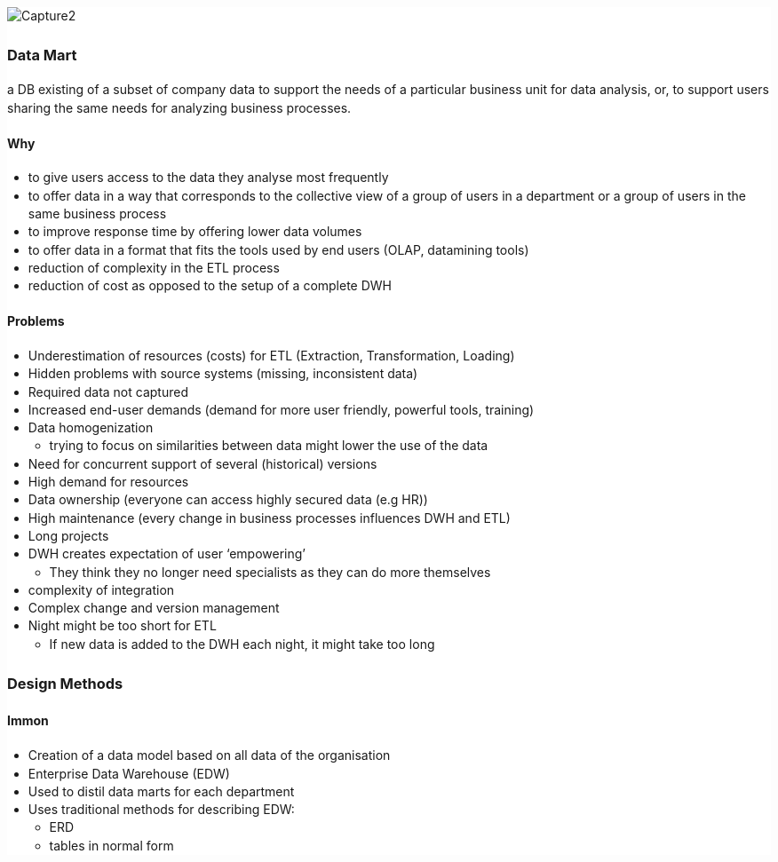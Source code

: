 ![Capture2](img/Capture2.PNG)





### Data Mart

a DB existing of a subset of company data to support the needs of a particular business unit  for data analysis, or, to support users sharing the same needs for analyzing business  processes.

#### Why

-   to give users access to the data they analyse most frequently
-   to offer data in a way that corresponds to the collective view of a group of users in a department or a group of users in the same business process
-   to improve response time by offering lower data volumes
-   to offer data in a format that fits the tools used by end users (OLAP, datamining tools)
-   reduction of complexity in the ETL process
-   reduction of cost as opposed to the setup of a complete DWH



#### Problems

-   Underestimation of resources (costs) for ETL (Extraction, Transformation, Loading)
-   Hidden problems with source systems (missing, inconsistent data)
-   Required data not captured
-   Increased end-user demands (demand for more user friendly, powerful tools, training)
-   Data homogenization 
    -   trying to focus on similarities between data might lower the use of the data
-   Need for concurrent support of several (historical) versions
-   High demand for resources
-   Data ownership (everyone can access highly secured data (e.g HR))
-   High maintenance (every change in business processes influences DWH and ETL)
-   Long projects
-   DWH creates expectation of user ‘empowering’ 
    -   They think they no longer need specialists as they can do more themselves
-   complexity of integration
-   Complex change and version management
-   Night might be too short for ETL
    -   If new data is added to the DWH each night, it might take too long



### Design Methods

#### Immon

-   Creation of a data model based on all data of the organisation
-   Enterprise Data Warehouse (EDW)
-   Used to distil data marts for each department
-   Uses traditional methods for describing EDW:
    -   ERD
    -   tables in normal form
